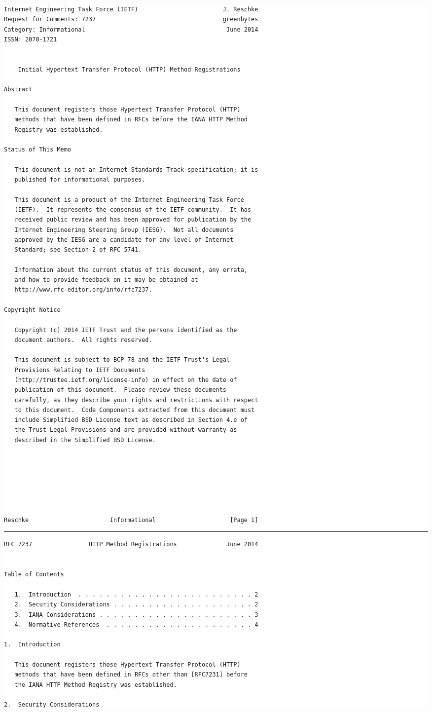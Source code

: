     Internet Engineering Task Force (IETF)                        J. Reschke
    Request for Comments: 7237                                    greenbytes
    Category: Informational                                        June 2014
    ISSN: 2070-1721


        Initial Hypertext Transfer Protocol (HTTP) Method Registrations

    Abstract

       This document registers those Hypertext Transfer Protocol (HTTP)
       methods that have been defined in RFCs before the IANA HTTP Method
       Registry was established.

    Status of This Memo

       This document is not an Internet Standards Track specification; it is
       published for informational purposes.

       This document is a product of the Internet Engineering Task Force
       (IETF).  It represents the consensus of the IETF community.  It has
       received public review and has been approved for publication by the
       Internet Engineering Steering Group (IESG).  Not all documents
       approved by the IESG are a candidate for any level of Internet
       Standard; see Section 2 of RFC 5741.

       Information about the current status of this document, any errata,
       and how to provide feedback on it may be obtained at
       http://www.rfc-editor.org/info/rfc7237.

    Copyright Notice

       Copyright (c) 2014 IETF Trust and the persons identified as the
       document authors.  All rights reserved.

       This document is subject to BCP 78 and the IETF Trust's Legal
       Provisions Relating to IETF Documents
       (http://trustee.ietf.org/license-info) in effect on the date of
       publication of this document.  Please review these documents
       carefully, as they describe your rights and restrictions with respect
       to this document.  Code Components extracted from this document must
       include Simplified BSD License text as described in Section 4.e of
       the Trust Legal Provisions and are provided without warranty as
       described in the Simplified BSD License.







    Reschke                       Informational                     [Page 1]

------------------------------------------------------------------------

``` newpage
RFC 7237                HTTP Method Registrations              June 2014


Table of Contents

   1.  Introduction  . . . . . . . . . . . . . . . . . . . . . . . . . 2
   2.  Security Considerations . . . . . . . . . . . . . . . . . . . . 2
   3.  IANA Considerations . . . . . . . . . . . . . . . . . . . . . . 3
   4.  Normative References  . . . . . . . . . . . . . . . . . . . . . 4

1.  Introduction

   This document registers those Hypertext Transfer Protocol (HTTP)
   methods that have been defined in RFCs other than [RFC7231] before
   the IANA HTTP Method Registry was established.

2.  Security Considerations
```